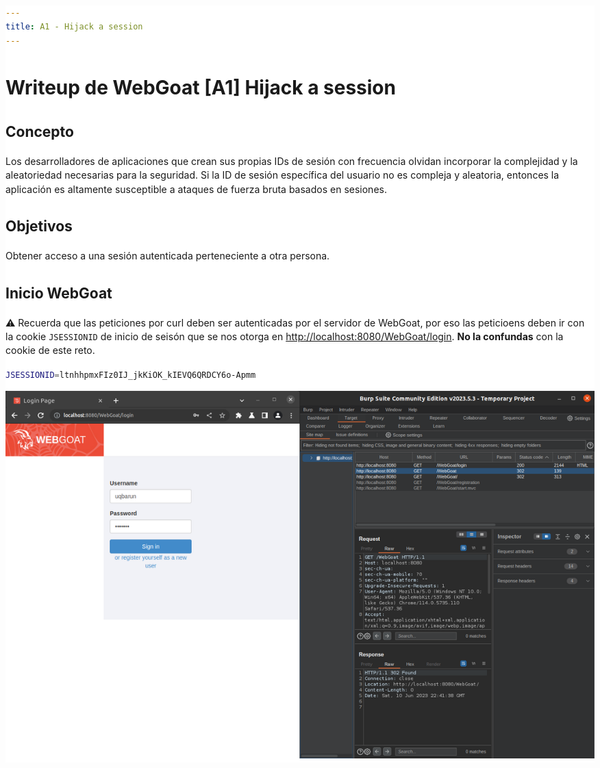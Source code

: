 ```yaml
---
title: A1 - Hijack a session
---
```


# Writeup de WebGoat [A1] Hijack a session

## Concepto

Los desarrolladores de aplicaciones que crean sus propias IDs de sesión con frecuencia olvidan incorporar la complejidad y la aleatoriedad necesarias para la seguridad. Si la ID de sesión específica del usuario no es compleja y aleatoria, entonces la aplicación es altamente susceptible a ataques de fuerza bruta basados en sesiones.

## Objetivos

Obtener acceso a una sesión autenticada perteneciente a otra persona.

## Inicio WebGoat
⚠️ Recuerda que las peticiones por curl deben ser autenticadas por el servidor de WebGoat, por eso las peticioens deben ir con la cookie `JSESSIONID` de inicio de seisón que se nos otorga en <http://localhost:8080/WebGoat/login>. **No la confundas** con la cookie de este reto.
```bash
JSESSIONID=ltnhhpmxFIz0IJ_jkKiOK_kIEVQ6QRDCY6o-Apmm
```

![](1.png)
